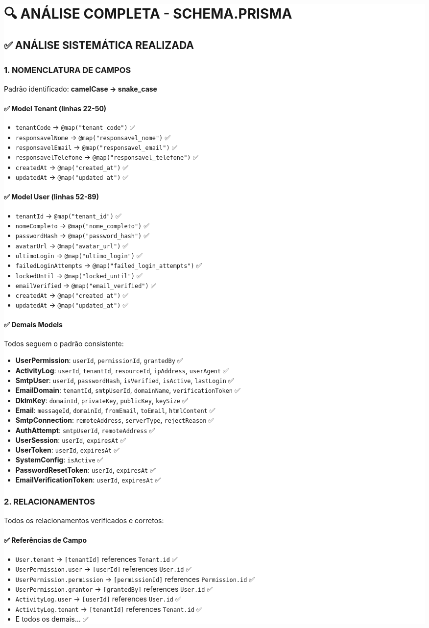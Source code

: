 # 🔍 ANÁLISE COMPLETA - SCHEMA.PRISMA

## ✅ ANÁLISE SISTEMÁTICA REALIZADA

### **1. NOMENCLATURA DE CAMPOS**
Padrão identificado: **camelCase → snake_case**

#### **✅ Model Tenant** (linhas 22-50)
- `tenantCode` → `@map("tenant_code")` ✅
- `responsavelNome` → `@map("responsavel_nome")` ✅
- `responsavelEmail` → `@map("responsavel_email")` ✅
- `responsavelTelefone` → `@map("responsavel_telefone")` ✅
- `createdAt` → `@map("created_at")` ✅
- `updatedAt` → `@map("updated_at")` ✅

#### **✅ Model User** (linhas 52-89)
- `tenantId` → `@map("tenant_id")` ✅
- `nomeCompleto` → `@map("nome_completo")` ✅
- `passwordHash` → `@map("password_hash")` ✅
- `avatarUrl` → `@map("avatar_url")` ✅
- `ultimoLogin` → `@map("ultimo_login")` ✅
- `failedLoginAttempts` → `@map("failed_login_attempts")` ✅
- `lockedUntil` → `@map("locked_until")` ✅
- `emailVerified` → `@map("email_verified")` ✅
- `createdAt` → `@map("created_at")` ✅
- `updatedAt` → `@map("updated_at")` ✅

#### **✅ Demais Models**
Todos seguem o padrão consistente:
- **UserPermission**: `userId`, `permissionId`, `grantedBy` ✅
- **ActivityLog**: `userId`, `tenantId`, `resourceId`, `ipAddress`, `userAgent` ✅
- **SmtpUser**: `userId`, `passwordHash`, `isVerified`, `isActive`, `lastLogin` ✅
- **EmailDomain**: `tenantId`, `smtpUserId`, `domainName`, `verificationToken` ✅
- **DkimKey**: `domainId`, `privateKey`, `publicKey`, `keySize` ✅
- **Email**: `messageId`, `domainId`, `fromEmail`, `toEmail`, `htmlContent` ✅
- **SmtpConnection**: `remoteAddress`, `serverType`, `rejectReason` ✅
- **AuthAttempt**: `smtpUserId`, `remoteAddress` ✅
- **UserSession**: `userId`, `expiresAt` ✅
- **UserToken**: `userId`, `expiresAt` ✅
- **SystemConfig**: `isActive` ✅
- **PasswordResetToken**: `userId`, `expiresAt` ✅
- **EmailVerificationToken**: `userId`, `expiresAt` ✅

### **2. RELACIONAMENTOS**
Todos os relacionamentos verificados e corretos:

#### **✅ Referências de Campo**
- `User.tenant` → `[tenantId]` references `Tenant.id` ✅
- `UserPermission.user` → `[userId]` references `User.id` ✅
- `UserPermission.permission` → `[permissionId]` references `Permission.id` ✅
- `UserPermission.grantor` → `[grantedBy]` references `User.id` ✅
- `ActivityLog.user` → `[userId]` references `User.id` ✅
- `ActivityLog.tenant` → `[tenantId]` references `Tenant.id` ✅
- E todos os demais... ✅
